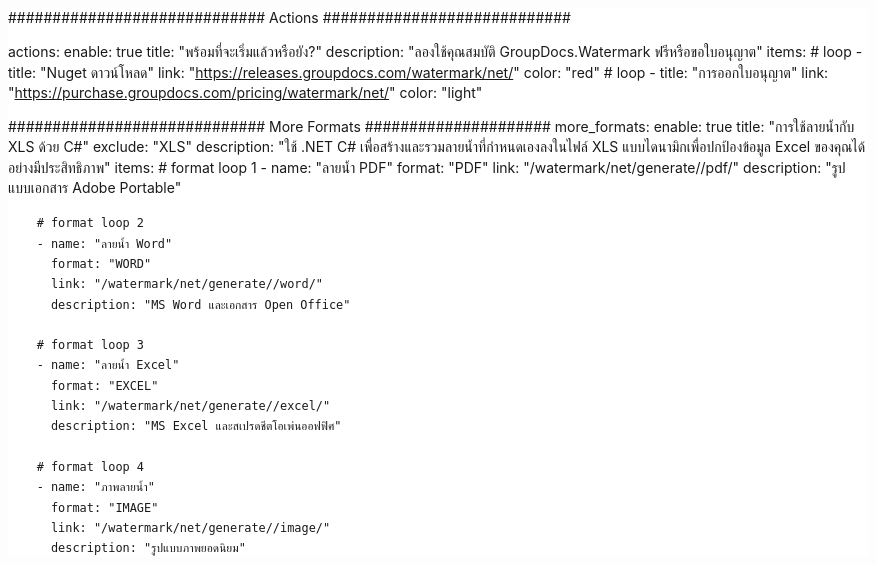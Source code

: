 
############################# Actions ############################

actions:
  enable: true
  title: "พร้อมที่จะเริ่มแล้วหรือยัง?"
  description: "ลองใช้คุณสมบัติ GroupDocs.Watermark ฟรีหรือขอใบอนุญาต"
  items:
    #  loop
    - title: "Nuget ดาวน์โหลด"
      link: "https://releases.groupdocs.com/watermark/net/"
      color: "red"
        #  loop
    - title: "การออกใบอนุญาต"
      link: "https://purchase.groupdocs.com/pricing/watermark/net/"
      color: "light"


############################# More Formats #####################
more_formats:
    enable: true
    title: "การใช้ลายน้ำกับ XLS ด้วย C#"
    exclude: "XLS"
    description: "ใช้ .NET C# เพื่อสร้างและรวมลายน้ำที่กำหนดเองลงในไฟล์ XLS แบบไดนามิกเพื่อปกป้องข้อมูล Excel ของคุณได้อย่างมีประสิทธิภาพ"
    items: 
        # format loop 1
        - name: "ลายน้ำ PDF"
          format: "PDF"
          link: "/watermark/net/generate//pdf/"
          description: "รูปแบบเอกสาร Adobe Portable"

        # format loop 2
        - name: "ลายน้ำ Word"
          format: "WORD"
          link: "/watermark/net/generate//word/"
          description: "MS Word และเอกสาร Open Office"
          
        # format loop 3
        - name: "ลายน้ำ Excel"
          format: "EXCEL"
          link: "/watermark/net/generate//excel/"
          description: "MS Excel และสเปรดชีตโอเพ่นออฟฟิศ"

        # format loop 4
        - name: "ภาพลายน้ำ"
          format: "IMAGE"
          link: "/watermark/net/generate//image/"
          description: "รูปแบบภาพยอดนิยม"
